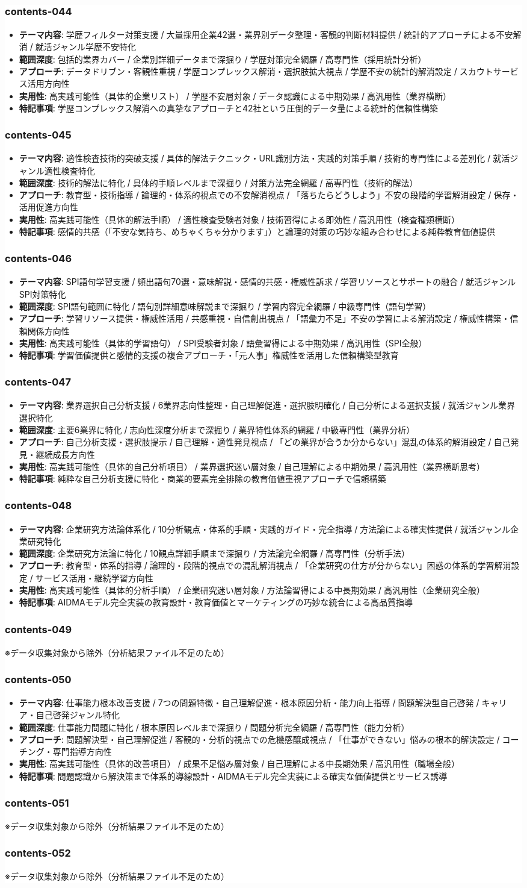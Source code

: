 ### contents-044
- **テーマ内容**: 学歴フィルター対策支援 / 大量採用企業42選・業界別データ整理・客観的判断材料提供 / 統計的アプローチによる不安解消 / 就活ジャンル学歴不安特化
- **範囲深度**: 包括的業界カバー / 企業別詳細データまで深掘り / 学歴対策完全網羅 / 高専門性（採用統計分析）
- **アプローチ**: データドリブン・客観性重視 / 学歴コンプレックス解消・選択肢拡大視点 / 学歴不安の統計的解消設定 / スカウトサービス活用方向性
- **実用性**: 高実践可能性（具体的企業リスト） / 学歴不安層対象 / データ認識による中期効果 / 高汎用性（業界横断）
- **特記事項**: 学歴コンプレックス解消への真摯なアプローチと42社という圧倒的データ量による統計的信頼性構築

### contents-045
- **テーマ内容**: 適性検査技術的突破支援 / 具体的解法テクニック・URL識別方法・実践的対策手順 / 技術的専門性による差別化 / 就活ジャンル適性検査特化
- **範囲深度**: 技術的解法に特化 / 具体的手順レベルまで深掘り / 対策方法完全網羅 / 高専門性（技術的解法）
- **アプローチ**: 教育型・技術指導 / 論理的・体系的視点での不安解消視点 / 「落ちたらどうしよう」不安の段階的学習解消設定 / 保存・活用促進方向性
- **実用性**: 高実践可能性（具体的解法手順） / 適性検査受験者対象 / 技術習得による即効性 / 高汎用性（検査種類横断）
- **特記事項**: 感情的共感（「不安な気持ち、めちゃくちゃ分かります」）と論理的対策の巧妙な組み合わせによる純粋教育価値提供

### contents-046
- **テーマ内容**: SPI語句学習支援 / 頻出語句70選・意味解説・感情的共感・権威性訴求 / 学習リソースとサポートの融合 / 就活ジャンルSPI対策特化
- **範囲深度**: SPI語句範囲に特化 / 語句別詳細意味解説まで深掘り / 学習内容完全網羅 / 中級専門性（語句学習）
- **アプローチ**: 学習リソース提供・権威性活用 / 共感重視・自信創出視点 / 「語彙力不足」不安の学習による解消設定 / 権威性構築・信頼関係方向性
- **実用性**: 高実践可能性（具体的学習語句） / SPI受験者対象 / 語彙習得による中期効果 / 高汎用性（SPI全般）
- **特記事項**: 学習価値提供と感情的支援の複合アプローチ・「元人事」権威性を活用した信頼構築型教育

### contents-047
- **テーマ内容**: 業界選択自己分析支援 / 6業界志向性整理・自己理解促進・選択肢明確化 / 自己分析による選択支援 / 就活ジャンル業界選択特化
- **範囲深度**: 主要6業界に特化 / 志向性深度分析まで深掘り / 業界特性体系的網羅 / 中級専門性（業界分析）
- **アプローチ**: 自己分析支援・選択肢提示 / 自己理解・適性発見視点 / 「どの業界が合うか分からない」混乱の体系的解消設定 / 自己発見・継続成長方向性
- **実用性**: 高実践可能性（具体的自己分析項目） / 業界選択迷い層対象 / 自己理解による中期効果 / 高汎用性（業界横断思考）
- **特記事項**: 純粋な自己分析支援に特化・商業的要素完全排除の教育価値重視アプローチで信頼構築

### contents-048
- **テーマ内容**: 企業研究方法論体系化 / 10分析観点・体系的手順・実践的ガイド・完全指導 / 方法論による確実性提供 / 就活ジャンル企業研究特化
- **範囲深度**: 企業研究方法論に特化 / 10観点詳細手順まで深掘り / 方法論完全網羅 / 高専門性（分析手法）
- **アプローチ**: 教育型・体系的指導 / 論理的・段階的視点での混乱解消視点 / 「企業研究の仕方が分からない」困惑の体系的学習解消設定 / サービス活用・継続学習方向性
- **実用性**: 高実践可能性（具体的分析手順） / 企業研究迷い層対象 / 方法論習得による中長期効果 / 高汎用性（企業研究全般）
- **特記事項**: AIDMAモデル完全実装の教育設計・教育価値とマーケティングの巧妙な統合による高品質指導

### contents-049
※データ収集対象から除外（分析結果ファイル不足のため）

### contents-050
- **テーマ内容**: 仕事能力根本改善支援 / 7つの問題特徴・自己理解促進・根本原因分析・能力向上指導 / 問題解決型自己啓発 / キャリア・自己啓発ジャンル特化
- **範囲深度**: 仕事能力問題に特化 / 根本原因レベルまで深掘り / 問題分析完全網羅 / 高専門性（能力分析）
- **アプローチ**: 問題解決型・自己理解促進 / 客観的・分析的視点での危機感醸成視点 / 「仕事ができない」悩みの根本的解決設定 / コーチング・専門指導方向性
- **実用性**: 高実践可能性（具体的改善項目） / 成果不足悩み層対象 / 自己理解による中長期効果 / 高汎用性（職場全般）
- **特記事項**: 問題認識から解決策まで体系的導線設計・AIDMAモデル完全実装による確実な価値提供とサービス誘導

### contents-051
※データ収集対象から除外（分析結果ファイル不足のため）

### contents-052
※データ収集対象から除外（分析結果ファイル不足のため）
